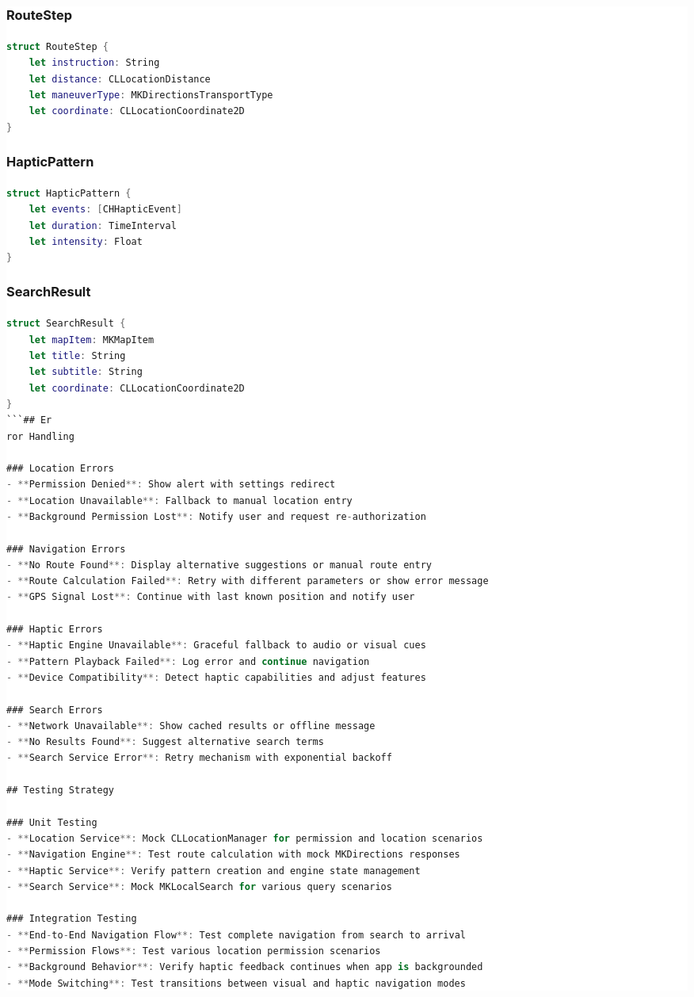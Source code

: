### RouteStep
```swift
struct RouteStep {
    let instruction: String
    let distance: CLLocationDistance
    let maneuverType: MKDirectionsTransportType
    let coordinate: CLLocationCoordinate2D
}
```

### HapticPattern
```swift
struct HapticPattern {
    let events: [CHHapticEvent]
    let duration: TimeInterval
    let intensity: Float
}
```

### SearchResult
```swift
struct SearchResult {
    let mapItem: MKMapItem
    let title: String
    let subtitle: String
    let coordinate: CLLocationCoordinate2D
}
```## Er
ror Handling

### Location Errors
- **Permission Denied**: Show alert with settings redirect
- **Location Unavailable**: Fallback to manual location entry
- **Background Permission Lost**: Notify user and request re-authorization

### Navigation Errors
- **No Route Found**: Display alternative suggestions or manual route entry
- **Route Calculation Failed**: Retry with different parameters or show error message
- **GPS Signal Lost**: Continue with last known position and notify user

### Haptic Errors
- **Haptic Engine Unavailable**: Graceful fallback to audio or visual cues
- **Pattern Playback Failed**: Log error and continue navigation
- **Device Compatibility**: Detect haptic capabilities and adjust features

### Search Errors
- **Network Unavailable**: Show cached results or offline message
- **No Results Found**: Suggest alternative search terms
- **Search Service Error**: Retry mechanism with exponential backoff

## Testing Strategy

### Unit Testing
- **Location Service**: Mock CLLocationManager for permission and location scenarios
- **Navigation Engine**: Test route calculation with mock MKDirections responses
- **Haptic Service**: Verify pattern creation and engine state management
- **Search Service**: Mock MKLocalSearch for various query scenarios

### Integration Testing
- **End-to-End Navigation Flow**: Test complete navigation from search to arrival
- **Permission Flows**: Test various location permission scenarios
- **Background Behavior**: Verify haptic feedback continues when app is backgrounded
- **Mode Switching**: Test transitions between visual and haptic navigation modes

```